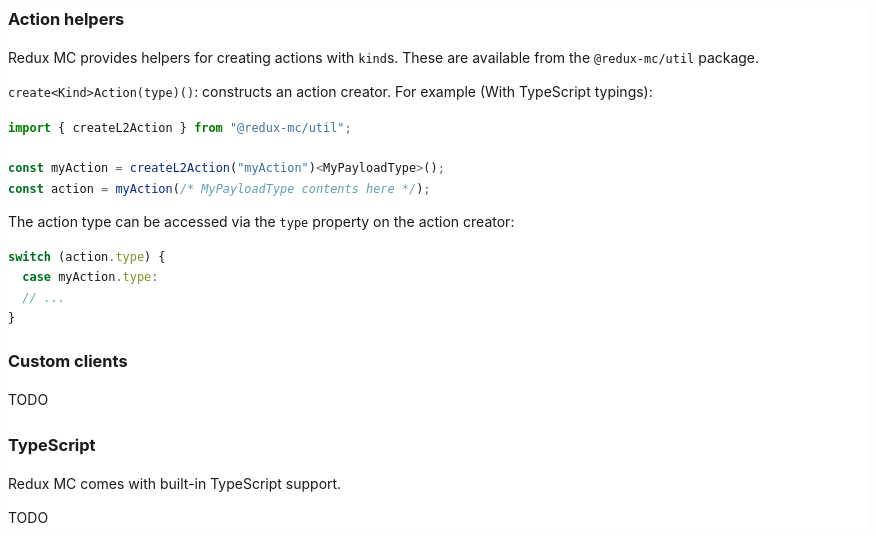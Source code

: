 ### Action helpers

Redux MC provides helpers for creating actions with `kind`s. These are available from the `@redux-mc/util` package.

`create<Kind>Action(type)()`: constructs an action creator. For example (With TypeScript typings):

```typescript
import { createL2Action } from "@redux-mc/util";

const myAction = createL2Action("myAction")<MyPayloadType>();
const action = myAction(/* MyPayloadType contents here */);
```

The action type can be accessed via the `type` property on the action creator:

```typescript
switch (action.type) {
  case myAction.type:
  // ...
}
```

### Custom clients

TODO

### TypeScript

Redux MC comes with built-in TypeScript support.

TODO
